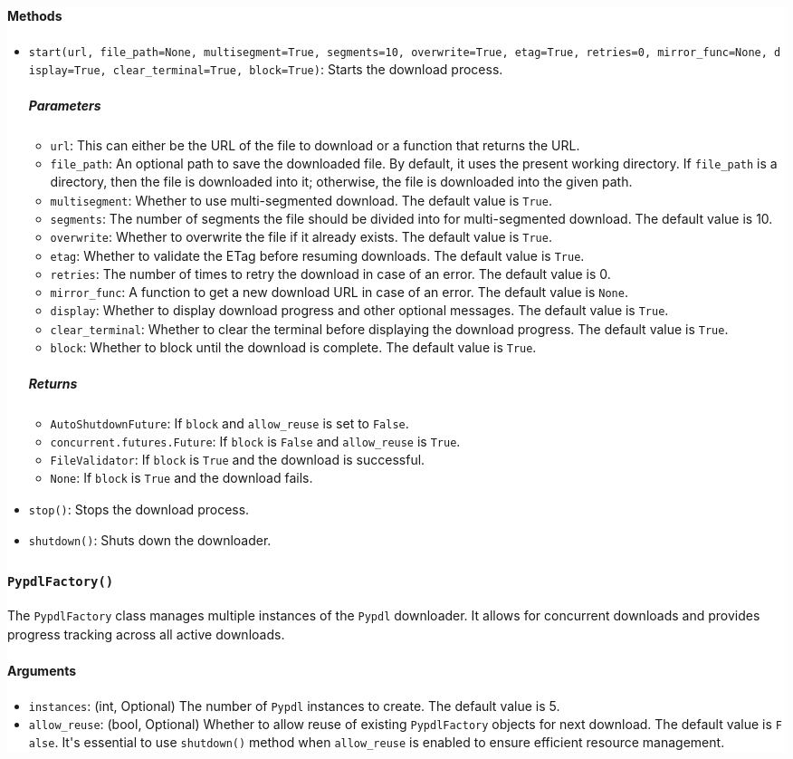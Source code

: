 #### Methods

- `start(url,
file_path=None,
multisegment=True,
segments=10,
overwrite=True,
etag=True,
retries=0,
mirror_func=None,
display=True,
clear_terminal=True,
block=True)`: Starts the download process.

    ##### Parameters

    - `url`: This can either be the URL of the file to download or a function that returns the URL.
    - `file_path`: An optional path to save the downloaded file. By default, it uses the present working directory. If `file_path` is a directory, then the file is downloaded into it; otherwise, the file is downloaded into the given path.
    - `multisegment`: Whether to use multi-segmented download. The default value is `True`.
    - `segments`: The number of segments the file should be divided into for multi-segmented download. The default value is 10.
    - `overwrite`: Whether to overwrite the file if it already exists. The default value is `True`.
    - `etag`: Whether to validate the ETag before resuming downloads. The default value is `True`.
    - `retries`: The number of times to retry the download in case of an error. The default value is 0.
    - `mirror_func`: A function to get a new download URL in case of an error. The default value is `None`.
    - `display`: Whether to display download progress and other optional messages. The default value is `True`.
    - `clear_terminal`: Whether to clear the terminal before displaying the download progress. The default value is `True`.
    - `block`: Whether to block until the download is complete. The default value is `True`.

    ##### Returns
    
    - `AutoShutdownFuture`: If `block` and `allow_reuse` is  set to `False`.
    - `concurrent.futures.Future`: If `block` is `False` and `allow_reuse` is `True`.
    - `FileValidator`: If `block` is `True` and the download is successful.
    - `None`: If `block` is `True` and the download fails.

- `stop()`: Stops the download process.
- `shutdown()`: Shuts down the downloader.

### `PypdlFactory()`

The `PypdlFactory` class manages multiple instances of the `Pypdl` downloader. It allows for concurrent downloads and provides progress tracking across all active downloads.

#### Arguments

- `instances`: (int, Optional) The number of `Pypdl` instances to create. The default value is 5.
- `allow_reuse`: (bool, Optional) Whether to allow reuse of existing `PypdlFactory` objects for next download. The default value is `False`. It's essential to use `shutdown()` method when `allow_reuse` is enabled to ensure efficient resource management.

